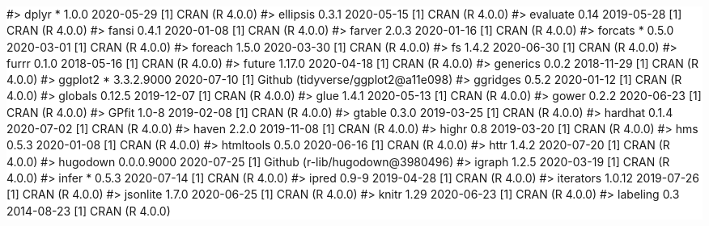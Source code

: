 <span class='c'>#&gt;  dplyr       * 1.0.0      2020-05-29 [1] CRAN (R 4.0.0)                    </span>
<span class='c'>#&gt;  ellipsis      0.3.1      2020-05-15 [1] CRAN (R 4.0.0)                    </span>
<span class='c'>#&gt;  evaluate      0.14       2019-05-28 [1] CRAN (R 4.0.0)                    </span>
<span class='c'>#&gt;  fansi         0.4.1      2020-01-08 [1] CRAN (R 4.0.0)                    </span>
<span class='c'>#&gt;  farver        2.0.3      2020-01-16 [1] CRAN (R 4.0.0)                    </span>
<span class='c'>#&gt;  forcats     * 0.5.0      2020-03-01 [1] CRAN (R 4.0.0)                    </span>
<span class='c'>#&gt;  foreach       1.5.0      2020-03-30 [1] CRAN (R 4.0.0)                    </span>
<span class='c'>#&gt;  fs            1.4.2      2020-06-30 [1] CRAN (R 4.0.0)                    </span>
<span class='c'>#&gt;  furrr         0.1.0      2018-05-16 [1] CRAN (R 4.0.0)                    </span>
<span class='c'>#&gt;  future        1.17.0     2020-04-18 [1] CRAN (R 4.0.0)                    </span>
<span class='c'>#&gt;  generics      0.0.2      2018-11-29 [1] CRAN (R 4.0.0)                    </span>
<span class='c'>#&gt;  ggplot2     * 3.3.2.9000 2020-07-10 [1] Github (tidyverse/ggplot2@a11e098)</span>
<span class='c'>#&gt;  ggridges      0.5.2      2020-01-12 [1] CRAN (R 4.0.0)                    </span>
<span class='c'>#&gt;  globals       0.12.5     2019-12-07 [1] CRAN (R 4.0.0)                    </span>
<span class='c'>#&gt;  glue          1.4.1      2020-05-13 [1] CRAN (R 4.0.0)                    </span>
<span class='c'>#&gt;  gower         0.2.2      2020-06-23 [1] CRAN (R 4.0.0)                    </span>
<span class='c'>#&gt;  GPfit         1.0-8      2019-02-08 [1] CRAN (R 4.0.0)                    </span>
<span class='c'>#&gt;  gtable        0.3.0      2019-03-25 [1] CRAN (R 4.0.0)                    </span>
<span class='c'>#&gt;  hardhat       0.1.4      2020-07-02 [1] CRAN (R 4.0.0)                    </span>
<span class='c'>#&gt;  haven         2.2.0      2019-11-08 [1] CRAN (R 4.0.0)                    </span>
<span class='c'>#&gt;  highr         0.8        2019-03-20 [1] CRAN (R 4.0.0)                    </span>
<span class='c'>#&gt;  hms           0.5.3      2020-01-08 [1] CRAN (R 4.0.0)                    </span>
<span class='c'>#&gt;  htmltools     0.5.0      2020-06-16 [1] CRAN (R 4.0.0)                    </span>
<span class='c'>#&gt;  httr          1.4.2      2020-07-20 [1] CRAN (R 4.0.0)                    </span>
<span class='c'>#&gt;  hugodown      0.0.0.9000 2020-07-25 [1] Github (r-lib/hugodown@3980496)   </span>
<span class='c'>#&gt;  igraph        1.2.5      2020-03-19 [1] CRAN (R 4.0.0)                    </span>
<span class='c'>#&gt;  infer       * 0.5.3      2020-07-14 [1] CRAN (R 4.0.0)                    </span>
<span class='c'>#&gt;  ipred         0.9-9      2019-04-28 [1] CRAN (R 4.0.0)                    </span>
<span class='c'>#&gt;  iterators     1.0.12     2019-07-26 [1] CRAN (R 4.0.0)                    </span>
<span class='c'>#&gt;  jsonlite      1.7.0      2020-06-25 [1] CRAN (R 4.0.0)                    </span>
<span class='c'>#&gt;  knitr         1.29       2020-06-23 [1] CRAN (R 4.0.0)                    </span>
<span class='c'>#&gt;  labeling      0.3        2014-08-23 [1] CRAN (R 4.0.0)                    </span>

[^1]: Adding more trees to a random forest doesn't make the model overfit, or have any other detriment on model performance. But additional trees do carry a computational cost, in both model training and prediction. It's good to keep the number as low as possible without harming model performance.